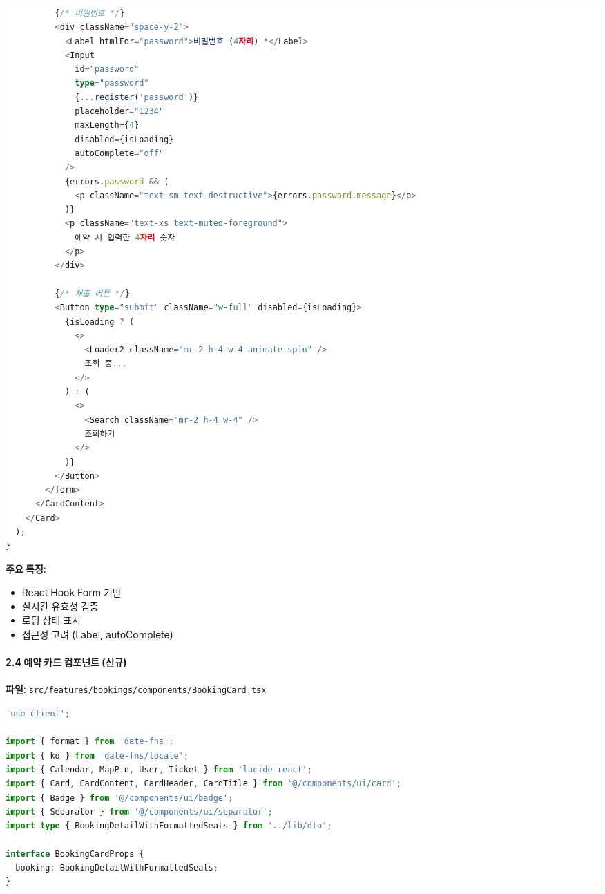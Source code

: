 ```typescript
          {/* 비밀번호 */}
          <div className="space-y-2">
            <Label htmlFor="password">비밀번호 (4자리) *</Label>
            <Input
              id="password"
              type="password"
              {...register('password')}
              placeholder="1234"
              maxLength={4}
              disabled={isLoading}
              autoComplete="off"
            />
            {errors.password && (
              <p className="text-sm text-destructive">{errors.password.message}</p>
            )}
            <p className="text-xs text-muted-foreground">
              예약 시 입력한 4자리 숫자
            </p>
          </div>

          {/* 제출 버튼 */}
          <Button type="submit" className="w-full" disabled={isLoading}>
            {isLoading ? (
              <>
                <Loader2 className="mr-2 h-4 w-4 animate-spin" />
                조회 중...
              </>
            ) : (
              <>
                <Search className="mr-2 h-4 w-4" />
                조회하기
              </>
            )}
          </Button>
        </form>
      </CardContent>
    </Card>
  );
}
```

**주요 특징**:
- React Hook Form 기반
- 실시간 유효성 검증
- 로딩 상태 표시
- 접근성 고려 (Label, autoComplete)

#### 2.4 예약 카드 컴포넌트 (신규)

**파일**: `src/features/bookings/components/BookingCard.tsx`

```typescript
'use client';

import { format } from 'date-fns';
import { ko } from 'date-fns/locale';
import { Calendar, MapPin, User, Ticket } from 'lucide-react';
import { Card, CardContent, CardHeader, CardTitle } from '@/components/ui/card';
import { Badge } from '@/components/ui/badge';
import { Separator } from '@/components/ui/separator';
import type { BookingDetailWithFormattedSeats } from '../lib/dto';

interface BookingCardProps {
  booking: BookingDetailWithFormattedSeats;
}
```